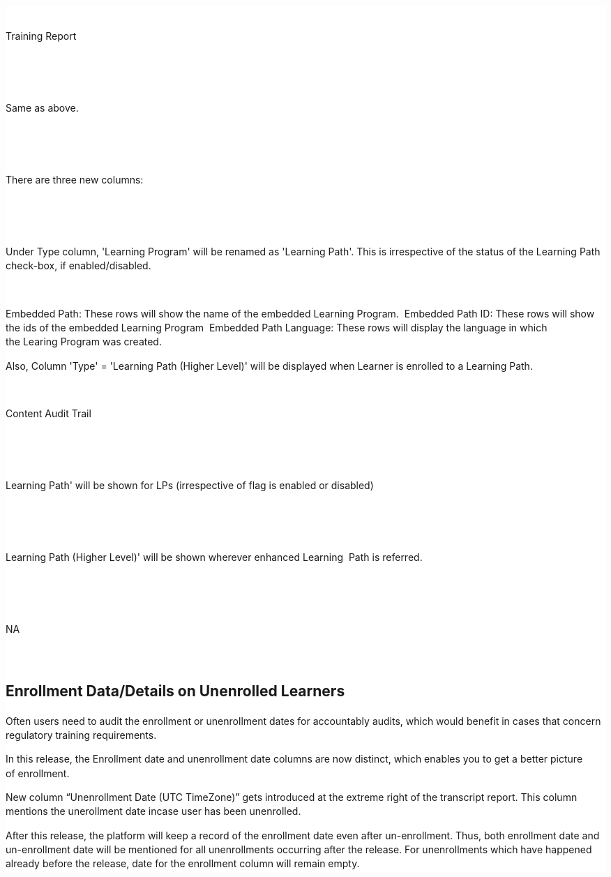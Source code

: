   <tr> 
   <td rowspan="6" height="121"><p>&nbsp;</p> <p>Training Report&nbsp;</p> <p>&nbsp;</p> </td> 
   <td rowspan="6"><p>&nbsp;</p> <p>Same as above.&nbsp;&nbsp;</p> <p>&nbsp;</p> </td> 
   <td><p>&nbsp;</p> <p>There are three new columns:&nbsp;</p> <p>&nbsp;</p> </td> 
   <td rowspan="6"><p>&nbsp;</p> <p>Under Type column, 'Learning Program' will be renamed as 'Learning Path'. This is irrespective of the status of the Learning Path check-box, if enabled/disabled.&nbsp;</p> <p>&nbsp;</p> </td> 
  </tr> 
  <tr> 
   <td height="20">Embedded Path:&nbsp;These rows will show the&nbsp;name of the&nbsp;embedded Learning Program.&nbsp;</td> 
  </tr> 
  <tr> 
   <td height="20">Embedded Path ID:&nbsp;These rows will show the ids of the embedded Learning Program&nbsp;</td> 
  </tr> 
  <tr> 
   <td height="20">Embedded Path Language:&nbsp;These rows will display the language in which the&nbsp;Learing&nbsp;Program was created.&nbsp;</td> 
  </tr> 
  <tr> 
   <td height="20">&nbsp;</td> 
  </tr> 
  <tr> 
   <td height="21"><p>Also,&nbsp;Column 'Type' = 'Learning Path (Higher Level)' will be displayed when Learner is enrolled to a Learning Path.&nbsp;</p> </td> 
  </tr> 
  <tr> 
   <td height="20"><p>&nbsp;</p> <p>Content Audit Trail&nbsp;</p> <p>&nbsp;</p> </td> 
   <td><p>&nbsp;</p> <p>Learning Path' will be shown for LPs (irrespective of flag is enabled or disabled)&nbsp;</p> <p>&nbsp;</p> </td> 
   <td><p>&nbsp;</p> <p>Learning Path (Higher Level)' will be shown wherever enhanced&nbsp;Learning&nbsp; Path&nbsp;is referred.&nbsp;</p> <p>&nbsp;</p> </td> 
   <td><p>&nbsp;</p> <p>NA&nbsp;</p> <p>&nbsp;</p> </td> 
  </tr> 
 </tbody> 
</table>

## Enrollment&nbsp;Data/Details on Unenrolled Learners

Often users need to audit the&nbsp;enrollment&nbsp;or&nbsp;unenrollment&nbsp;dates for accountably audits, which would benefit in cases that concern regulatory training requirements.

In this release, the&nbsp;Enrollment&nbsp;date and&nbsp;unenrollment&nbsp;date columns are now distinct, which enables you to get a better picture of&nbsp;enrollment.

New column “Unenrollment&nbsp;Date (UTC&nbsp;TimeZone)” gets introduced at the extreme right of the transcript report. This column mentions the&nbsp;unerollment&nbsp;date&nbsp;incase&nbsp;user has been unenrolled.&nbsp;

After this release, the platform will keep a record of the&nbsp;enrollment&nbsp;date even after un-enrollment.&nbsp;Thus,&nbsp;both&nbsp;enrollment&nbsp;date and un-enrollment&nbsp;date will be mentioned for all&nbsp;unenrollments&nbsp;occurring&nbsp;after the release. For&nbsp;unenrollments&nbsp;which have happened already before&nbsp;the release, date for the&nbsp;enrollment&nbsp;column will remain empty.&nbsp;
